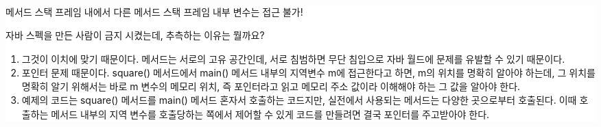 메서드 스택 프레임 내에서 다른 메서드 스택 프레임 내부 변수는 접근 불가!

자바 스펙을 만든 사람이 금지 시켰는데, 추측하는 이유는 뭘까요?

1. 그것이 이치에 맞기 때문이다. 메서드는 서로의 고유 공간인데, 
서로 침범하면 무단 침입으로 자바 월드에 문제를 유발할 수 있기 때문이다.
2. 포인터 문제 때문이다. square() 메서드에서 main() 메서드 내부의 지역변수 m에 접근한다고 하면,
m의 위치를 명확히 알아야 하는데, 그 위치를 명확히 알기 위해서는 바로 m 변수의 메모리 위치, 
즉 포인터라고 읽고 메모리 주소 값이라 이해해야 하는 그 값을 알아야 한다.
3. 예제의 코드는 square() 메서드를 main() 메서드 혼자서 호출하는 코드지만,
실전에서 사용되는 메서드는 다양한 곳으로부터 호출된다. 이때 호출하는 메서드 내부의 지역 변수를 
호출당하는 쪽에서 제어할 수 있게 코드를 만들려면 결국 포인터를 주고받아야 한다.
